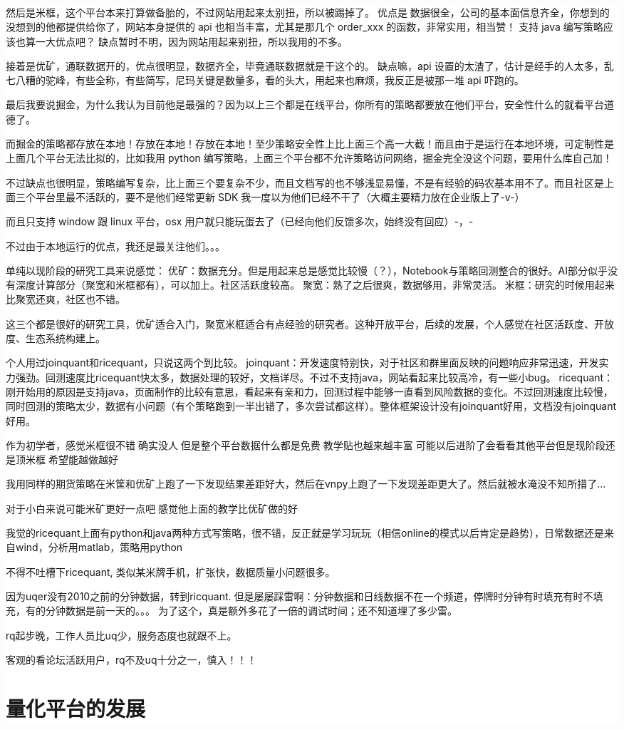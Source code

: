然后是米框，这个平台本来打算做备胎的，不过网站用起来太别扭，所以被踢掉了。
优点是 数据很全，公司的基本面信息齐全，你想到的没想到的他都提供给你了，网站本身提供的 api 也相当丰富，尤其是那几个 order_xxx 的函数，非常实用，相当赞！ 支持 java 编写策略应该也算一大优点吧？
缺点暂时不明，因为网站用起来别扭，所以我用的不多。

接着是优矿，通联数据开的，优点很明显，数据齐全，毕竟通联数据就是干这个的。
缺点嘛，api 设置的太渣了，估计是经手的人太多，乱七八糟的驼峰，有些全称，有些简写，尼玛关键是数量多，看的头大，用起来也麻烦，我反正是被那一堆 api 吓跑的。

最后我要说掘金，为什么我认为目前他是最强的？因为以上三个都是在线平台，你所有的策略都要放在他们平台，安全性什么的就看平台道德了。

而掘金的策略都存放在本地！存放在本地！存放在本地！至少策略安全性上比上面三个高一大截！而且由于是运行在本地环境，可定制性是上面几个平台无法比拟的，比如我用 python 编写策略，上面三个平台都不允许策略访问网络，掘金完全没这个问题，要用什么库自己加！

不过缺点也很明显，策略编写复杂，比上面三个要复杂不少，而且文档写的也不够浅显易懂，不是有经验的码农基本用不了。而且社区是上面三个平台里最不活跃的，要不是他们经常更新 SDK 我一度以为他们已经不干了（大概主要精力放在企业版上了-v-）

而且只支持 window 跟 linux 平台，osx 用户就只能玩蛋去了（已经向他们反馈多次，始终没有回应）-，-

不过由于本地运行的优点，我还是最关注他们。。。






单纯以现阶段的研究工具来说感觉：
优矿：数据充分。但是用起来总是感觉比较慢（？），Notebook与策略回测整合的很好。AI部分似乎没有深度计算部分（聚宽和米框都有），可以加上。社区活跃度较高。
聚宽：熟了之后很爽，数据够用，非常灵活。
米框：研究的时候用起来比聚宽还爽，社区也不错。

这三个都是很好的研究工具，优矿适合入门，聚宽米框适合有点经验的研究者。这种开放平台，后续的发展，个人感觉在社区活跃度、开放度、生态系统构建上。

个人用过joinquant和ricequant，只说这两个到比较。
joinquant：开发速度特别快，对于社区和群里面反映的问题响应非常迅速，开发实力强劲。回测速度比ricequant快太多，数据处理的较好，文档详尽。不过不支持java，网站看起来比较高冷，有一些小bug。
ricequant：刚开始用的原因是支持java，页面制作的比较有意思，看起来有亲和力，回测过程中能够一直看到风险数据的变化。不过回测速度比较慢，同时回测的策略太少，数据有小问题（有个策略跑到一半出错了，多次尝试都这样）。整体框架设计没有joinquant好用，文档没有joinquant好用。

作为初学者，感觉米框很不错 确实没人 但是整个平台数据什么都是免费 教学贴也越来越丰富 可能以后进阶了会看看其他平台但是现阶段还是顶米框 希望能越做越好


我用同样的期货策略在米筐和优矿上跑了一下发现结果差距好大，然后在vnpy上跑了一下发现差距更大了。然后就被水淹没不知所措了...

对于小白来说可能米矿更好一点吧 感觉他上面的教学比优矿做的好


我觉的ricequant上面有python和java两种方式写策略，很不错，反正就是学习玩玩（相信online的模式以后肯定是趋势），日常数据还是来自wind，分析用matlab，策略用python


不得不吐槽下ricequant, 类似某米牌手机，扩张快，数据质量小问题很多。

因为uqer没有2010之前的分钟数据，转到ricquant.
但是屡屡踩雷啊：分钟数据和日线数据不在一个频道，停牌时分钟有时填充有时不填充，有的分钟数据是前一天的。。。
为了这个，真是额外多花了一倍的调试时间；还不知道埋了多少雷。

rq起步晚，工作人员比uq少，服务态度也就跟不上。

客观的看论坛活跃用户，rq不及uq十分之一，慎入！！！



# 量化平台的发展
